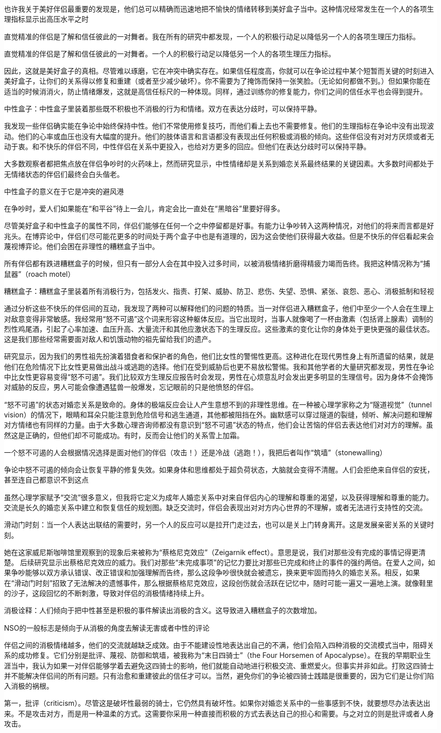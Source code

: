 也许我关于美好伴侣最重要的发现是，他们总可以精确而迅速地把不愉快的情绪转移到美好盒子当中。这种情况经常发生在一个人的各项生理指标显示出高压水平之时

直觉精准的伴侣是了解和信任彼此的一对舞者。我在所有的研究中都发现，一个人的积极行动足以降低另一个人的各项生理压力指标。

直觉精准的伴侣是了解和信任彼此的一对舞者。一个人的积极行动足以降低另一个人的各项生理压力指标。

因此，这就是美好盒子的真相。尽管难以琢磨，它在冲突中确实存在。如果信任程度高，你就可以在争论过程中某个短暂而关键的时刻进入美好盒子，让你们的关系得以修复和重建（或者至少减少破坏）。你不需要为了掩饰而保持一张笑脸。（无论如何都做不到。）但如果你能在适当的时候消消火，防止情绪爆发，这就是高信任标尺的一种体现。同样，通过训练你的修复能力，你们之间的信任水平也会得到提升。

中性盒子：中性盒子里装着那些既不积极也不消极的行为和情绪。双方在表达分歧时，可以保持平静。

我发现一些伴侣确实能在争论中始终保持中性。他们不常使用修复技巧，而他们看上去也不需要修复。他们的生理指标在争论中没有出现波动。他们的心率或血压也没有大幅度的提升。他们的肢体语言和言语都没有表现出任何积极或消极的倾向。这些伴侣没有对对方厌烦或者无动于衷。和不快乐的伴侣不同，中性伴侣在关系中更投入，也给对方更多的回应。但他们在表达分歧时可以保持平静。

大多数观察者都把焦点放在伴侣争吵时的火药味上，然而研究显示，中性情绪却是关系到婚恋关系最终结果的关键因素。大多数时间都处于无情绪状态的伴侣们最终会白头偕老。

中性盒子的意义在于它是冲突的避风港

在争吵时，爱人们如果能在“和平谷”待上一会儿，肯定会比一直处在“黑暗谷”里要好得多。

尽管美好盒子和中性盒子的属性不同，伴侣们能够在任何一个之中停留都是好事。有能力让争吵转入这两种情况，对他们的将来而言都是好兆头。在博弈论中，伴侣们尽可能花更多的时间处于两个盒子中也是有道理的，因为这会使他们获得最大收益。但是不快乐的伴侣看起来会蔑视博弈论。他们会困在非理性的糟糕盒子当中。

所有伴侣都有跌进糟糕盒子的时候，但只有一部分人会在其中投入过多时间，以被消极情绪折磨得精疲力竭而告终。我把这种情况称为“捕鼠器”（roach motel）

糟糕盒子：糟糕盒子里装着所有消极行为，包括发火、指责、打架、威胁、防卫、悲伤、失望、恐惧、紧张、哀怨、恶心、消极抵制和轻视

通过分析这些不快乐的伴侣间的互动，我发现了两种可以解释他们的问题的特质。当一对伴侣进入糟糕盒子，他们中至少一个人会在生理上对敌意变得非常敏感。我经常用“怒不可遏”这个词来形容这种躯体反应。当它出现时，当事人就像喝了一杯由激素（包括肾上腺素）调制的烈性鸡尾酒，引起了心率加速、血压升高、大量流汗和其他应激状态下的生理反应。这些激素的变化让你的身体处于更快更强的最佳状态。这是我们那些经常需要面对敌人和饥饿动物的祖先留给我们的遗产。

研究显示，因为我们的男性祖先扮演着猎食者和保护者的角色，他们比女性的警惕性更高。这种进化在现代男性身上有所遗留的结果，就是他们在危险情况下比女性更易做出战斗或逃跑的选择。他们在受到威胁后也更不易放松警惕。我和其他学者的大量研究都发现，男性在争论中比女性更容易变得“怒不可遏”。我们比较双方生理反应报告时会发现，男性在心烦意乱时会发出更多明显的生理信号。因为身体不会掩饰对威胁的反应，男人可能会像遭遇猛兽一般爆发，忘记眼前的只是他愤怒的伴侣。

“怒不可遏”的状态对婚恋关系是致命的。身体的极端反应会让人产生意想不到的非理性思维。在一种被心理学家称之为“隧道视觉”（tunnel vision）的情况下，眼睛和耳朵只能注意到危险信号和逃生通道，其他都被阻挡在外。幽默感可以穿过隧道的裂缝，倾听、解决问题和理解对方情绪也有同样的力量。由于大多数心理咨询师都没有意识到“怒不可遏”状态的特点，他们会让苦恼的伴侣去表达他们对对方的理解。虽然这是正确的，但他们却不可能成功。有时，反而会让他们的关系雪上加霜。

一个怒不可遏的人会根据情况选择是面对他们的伴侣（攻击！）还是冷战（逃跑！），我把后者叫作“筑墙”（stonewalling）

争论中怒不可遏的倾向会让恢复平静的修复失效。如果身体和思维都处于超负荷状态，大脑就会变得不清醒。人们会拒绝来自伴侣的安抚，甚至连自己都意识不到这点

虽然心理学家赋予“交流”很多意义，但我将它定义为成年人婚恋关系中对来自伴侣内心的理解和尊重的渴望，以及获得理解和尊重的能力。交流是长久的婚恋关系中建立和恢复信任的规划图。缺乏交流时，伴侣会表现出对对方内心世界的不理解，或者无法进行支持性的交流。

滑动门时刻：当一个人表达出联结的需要时，另一个人的反应可以是拉开门走过去，也可以是关上门转身离开。这是发展亲密关系的关键时刻。

她在这家威尼斯咖啡馆里观察到的现象后来被称为“蔡格尼克效应”（Zeigarnik effect）。意思是说，我们对那些没有完成的事情记得更清楚。 后续研究显示出蔡格尼克效应的威力。我们对那些“未完成事项”的记忆力要比对那些已完成和终止的事件的强约两倍。在爱人之间，如果争吵能够以双方承认错误、改正错误和加强理解而告终，那么这段争吵很快就会被遗忘，换来更牢固而持久的婚恋关系。相反，如果在“滑动门时刻”招致了无法解决的遗憾事件，那么根据蔡格尼克效应，这段创伤就会活跃在记忆中，随时可能一遍又一遍地上演。就像鞋里的沙子，这段回忆的不断刺激，导致对伴侣的消极情绪持续上升。

消极诠释：人们倾向于把中性甚至是积极的事件解读出消极的含义。这导致进入糟糕盒子的次数增加。

NSO的一般标志是倾向于从消极的角度去解读无害或者中性的评论

伴侣之间的消极情绪越多，他们的交流就越缺乏成效。由于不能建设性地表达出自己的不满，他们会陷入四种消极的交流模式当中，阻碍关系的成功修复。它们分别是批评、蔑视、防御和筑墙，被我称为“末日四骑士”（the Four Horsemen of Apocalypse）。在我的早期职业生涯当中，我认为如果一对伴侣能够学着去避免这四骑士的影响，他们就能自动地进行积极交流、重燃爱火。但事实并非如此。打败这四骑士并不能解决伴侣间的所有问题。只有治愈和重建彼此的信任才可以。当然，避免你们的争论被四骑士践踏是很重要的，因为它们是让你们陷入消极的祸根。

第一，批评（criticism）。尽管这是破坏性最弱的骑士，它仍然具有破坏性。如果你对婚恋关系中的一些事感到不快，就要想尽办法表达出来。不是攻击对方，而是用一种温柔的方式。这需要你采用一种直接而积极的方式去表达自己的担心和需要。与之对立的则是批评或者人身攻击。
